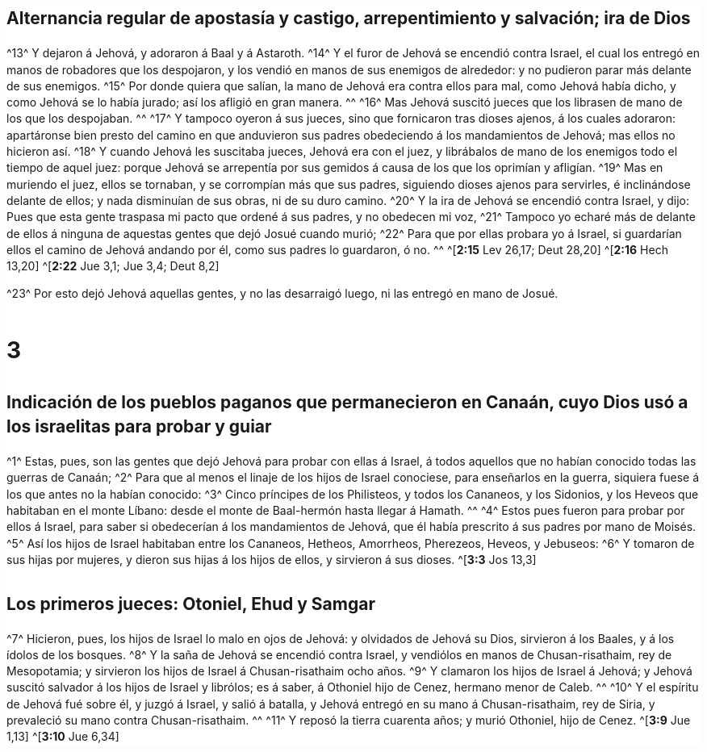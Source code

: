 ## Alternancia regular de apostasía y castigo, arrepentimiento y salvación; ira de Dios
^13^ Y dejaron á Jehová, y adoraron á Baal y á Astaroth. ^14^ Y el furor de Jehová se encendió contra Israel, el cual los entregó en manos de robadores que los despojaron, y los vendió en manos de sus enemigos de alrededor: y no pudieron parar más delante de sus enemigos. ^15^ Por donde quiera que salían, la mano de Jehová era contra ellos para mal, como Jehová había dicho, y como Jehová se lo había jurado; así los afligió en gran manera. ^^ ^16^ Mas Jehová suscitó jueces que los librasen de mano de los que los despojaban. ^^ ^17^ Y tampoco oyeron á sus jueces, sino que fornicaron tras dioses ajenos, á los cuales adoraron: apartáronse bien presto del camino en que anduvieron sus padres obedeciendo á los mandamientos de Jehová; mas ellos no hicieron así. ^18^ Y cuando Jehová les suscitaba jueces, Jehová era con el juez, y librábalos de mano de los enemigos todo el tiempo de aquel juez: porque Jehová se arrepentía por sus gemidos á causa de los que los oprimían y afligían. ^19^ Mas en muriendo el juez, ellos se tornaban, y se corrompían más que sus padres, siguiendo dioses ajenos para servirles, é inclinándose delante de ellos; y nada disminuían de sus obras, ni de su duro camino. ^20^ Y la ira de Jehová se encendió contra Israel, y dijo: Pues que esta gente traspasa mi pacto que ordené á sus padres, y no obedecen mi voz, ^21^ Tampoco yo echaré más de delante de ellos á ninguna de aquestas gentes que dejó Josué cuando murió; ^22^ Para que por ellas probara yo á Israel, si guardarían ellos el camino de Jehová andando por él, como sus padres lo guardaron, ó no. ^^ 
^[**2:15** Lev 26,17; Deut 28,20] ^[**2:16** Hech 13,20] ^[**2:22** Jue 3,1; Jue 3,4; Deut 8,2]

^23^ Por esto dejó Jehová aquellas gentes, y no las desarraigó luego, ni las entregó en mano de Josué. 

# 3 
## Indicación de los pueblos paganos que permanecieron en Canaán, cuyo Dios usó a los israelitas para probar y guiar
^1^ Estas, pues, son las gentes que dejó Jehová para probar con ellas á Israel, á todos aquellos que no habían conocido todas las guerras de Canaán; ^2^ Para que al menos el linaje de los hijos de Israel conociese, para enseñarlos en la guerra, siquiera fuese á los que antes no la habían conocido: ^3^ Cinco príncipes de los Philisteos, y todos los Cananeos, y los Sidonios, y los Heveos que habitaban en el monte Líbano: desde el monte de Baal-hermón hasta llegar á Hamath. ^^ ^4^ Estos pues fueron para probar por ellos á Israel, para saber si obedecerían á los mandamientos de Jehová, que él había prescrito á sus padres por mano de Moisés. ^5^ Así los hijos de Israel habitaban entre los Cananeos, Hetheos, Amorrheos, Pherezeos, Heveos, y Jebuseos: ^6^ Y tomaron de sus hijas por mujeres, y dieron sus hijas á los hijos de ellos, y sirvieron á sus dioses. 
^[**3:3** Jos 13,3]

## Los primeros jueces: Otoniel, Ehud y Samgar
^7^ Hicieron, pues, los hijos de Israel lo malo en ojos de Jehová: y olvidados de Jehová su Dios, sirvieron á los Baales, y á los ídolos de los bosques. ^8^ Y la saña de Jehová se encendió contra Israel, y vendiólos en manos de Chusan-risathaim, rey de Mesopotamia; y sirvieron los hijos de Israel á Chusan-risathaim ocho años. ^9^ Y clamaron los hijos de Israel á Jehová; y Jehová suscitó salvador á los hijos de Israel y librólos; es á saber, á Othoniel hijo de Cenez, hermano menor de Caleb. ^^ ^10^ Y el espíritu de Jehová fué sobre él, y juzgó á Israel, y salió á batalla, y Jehová entregó en su mano á Chusan-risathaim, rey de Siria, y prevaleció su mano contra Chusan-risathaim. ^^ ^11^ Y reposó la tierra cuarenta años; y murió Othoniel, hijo de Cenez. 
^[**3:9** Jue 1,13] ^[**3:10** Jue 6,34]

